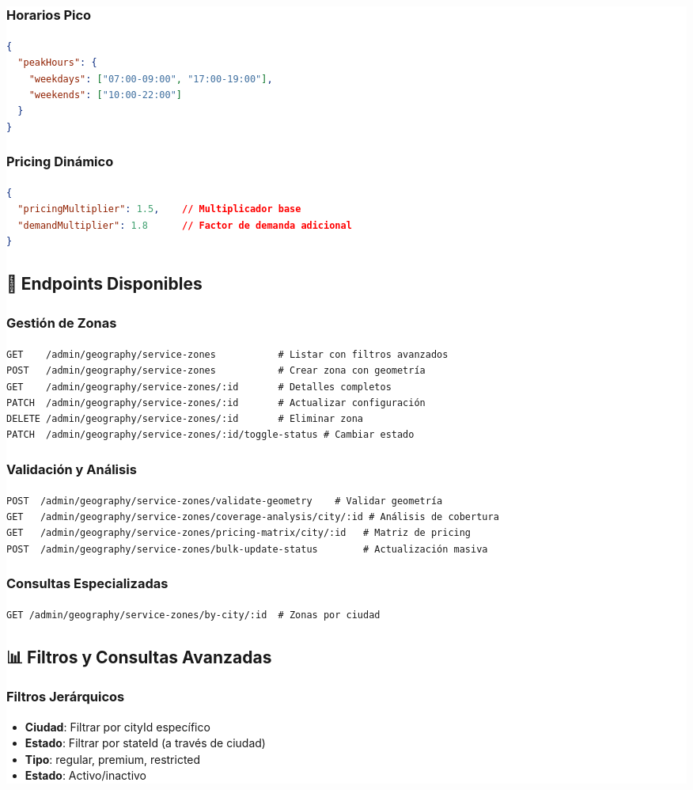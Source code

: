 ### Horarios Pico
```json
{
  "peakHours": {
    "weekdays": ["07:00-09:00", "17:00-19:00"],
    "weekends": ["10:00-22:00"]
  }
}
```

### Pricing Dinámico
```json
{
  "pricingMultiplier": 1.5,    // Multiplicador base
  "demandMultiplier": 1.8      // Factor de demanda adicional
}
```

## 🚀 Endpoints Disponibles

### Gestión de Zonas
```
GET    /admin/geography/service-zones           # Listar con filtros avanzados
POST   /admin/geography/service-zones           # Crear zona con geometría
GET    /admin/geography/service-zones/:id       # Detalles completos
PATCH  /admin/geography/service-zones/:id       # Actualizar configuración
DELETE /admin/geography/service-zones/:id       # Eliminar zona
PATCH  /admin/geography/service-zones/:id/toggle-status # Cambiar estado
```

### Validación y Análisis
```
POST  /admin/geography/service-zones/validate-geometry    # Validar geometría
GET   /admin/geography/service-zones/coverage-analysis/city/:id # Análisis de cobertura
GET   /admin/geography/service-zones/pricing-matrix/city/:id   # Matriz de pricing
POST  /admin/geography/service-zones/bulk-update-status        # Actualización masiva
```

### Consultas Especializadas
```
GET /admin/geography/service-zones/by-city/:id  # Zonas por ciudad
```

## 📊 Filtros y Consultas Avanzadas

### Filtros Jerárquicos
- **Ciudad**: Filtrar por cityId específico
- **Estado**: Filtrar por stateId (a través de ciudad)
- **Tipo**: regular, premium, restricted
- **Estado**: Activo/inactivo
